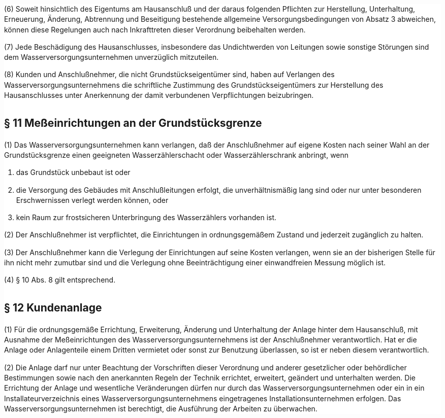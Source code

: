 (6) Soweit hinsichtlich des Eigentums am Hausanschluß und der daraus
folgenden Pflichten zur Herstellung, Unterhaltung, Erneuerung,
Änderung, Abtrennung und Beseitigung bestehende allgemeine
Versorgungsbedingungen von Absatz 3 abweichen, können diese Regelungen
auch nach Inkrafttreten dieser Verordnung beibehalten werden.

(7) Jede Beschädigung des Hausanschlusses, insbesondere das
Undichtwerden von Leitungen sowie sonstige Störungen sind dem
Wasserversorgungsunternehmen unverzüglich mitzuteilen.

(8) Kunden und Anschlußnehmer, die nicht Grundstückseigentümer sind,
haben auf Verlangen des Wasserversorgungsunternehmens die schriftliche
Zustimmung des Grundstückseigentümers zur Herstellung des
Hausanschlusses unter Anerkennung der damit verbundenen
Verpflichtungen beizubringen.

## § 11 Meßeinrichtungen an der Grundstücksgrenze

(1) Das Wasserversorgungsunternehmen kann verlangen, daß der
Anschlußnehmer auf eigene Kosten nach seiner Wahl an der
Grundstücksgrenze einen geeigneten Wasserzählerschacht oder
Wasserzählerschrank anbringt, wenn

1.  das Grundstück unbebaut ist oder


2.  die Versorgung des Gebäudes mit Anschlußleitungen erfolgt, die
    unverhältnismäßig lang sind oder nur unter besonderen Erschwernissen
    verlegt werden können, oder


3.  kein Raum zur frostsicheren Unterbringung des Wasserzählers vorhanden
    ist.




(2) Der Anschlußnehmer ist verpflichtet, die Einrichtungen in
ordnungsgemäßem Zustand und jederzeit zugänglich zu halten.

(3) Der Anschlußnehmer kann die Verlegung der Einrichtungen auf seine
Kosten verlangen, wenn sie an der bisherigen Stelle für ihn nicht mehr
zumutbar sind und die Verlegung ohne Beeinträchtigung einer
einwandfreien Messung möglich ist.

(4) § 10 Abs. 8 gilt entsprechend.

## § 12 Kundenanlage

(1) Für die ordnungsgemäße Errichtung, Erweiterung, Änderung und
Unterhaltung der Anlage hinter dem Hausanschluß, mit Ausnahme der
Meßeinrichtungen des Wasserversorgungsunternehmens ist der
Anschlußnehmer verantwortlich. Hat er die Anlage oder Anlagenteile
einem Dritten vermietet oder sonst zur Benutzung überlassen, so ist er
neben diesem verantwortlich.

(2) Die Anlage darf nur unter Beachtung der Vorschriften dieser
Verordnung und anderer gesetzlicher oder behördlicher Bestimmungen
sowie nach den anerkannten Regeln der Technik errichtet, erweitert,
geändert und unterhalten werden. Die Errichtung der Anlage und
wesentliche Veränderungen dürfen nur durch das
Wasserversorgungsunternehmen oder ein in ein Installateurverzeichnis
eines Wasserversorgungsunternehmens eingetragenes
Installationsunternehmen erfolgen. Das Wasserversorgungsunternehmen
ist berechtigt, die Ausführung der Arbeiten zu überwachen.
